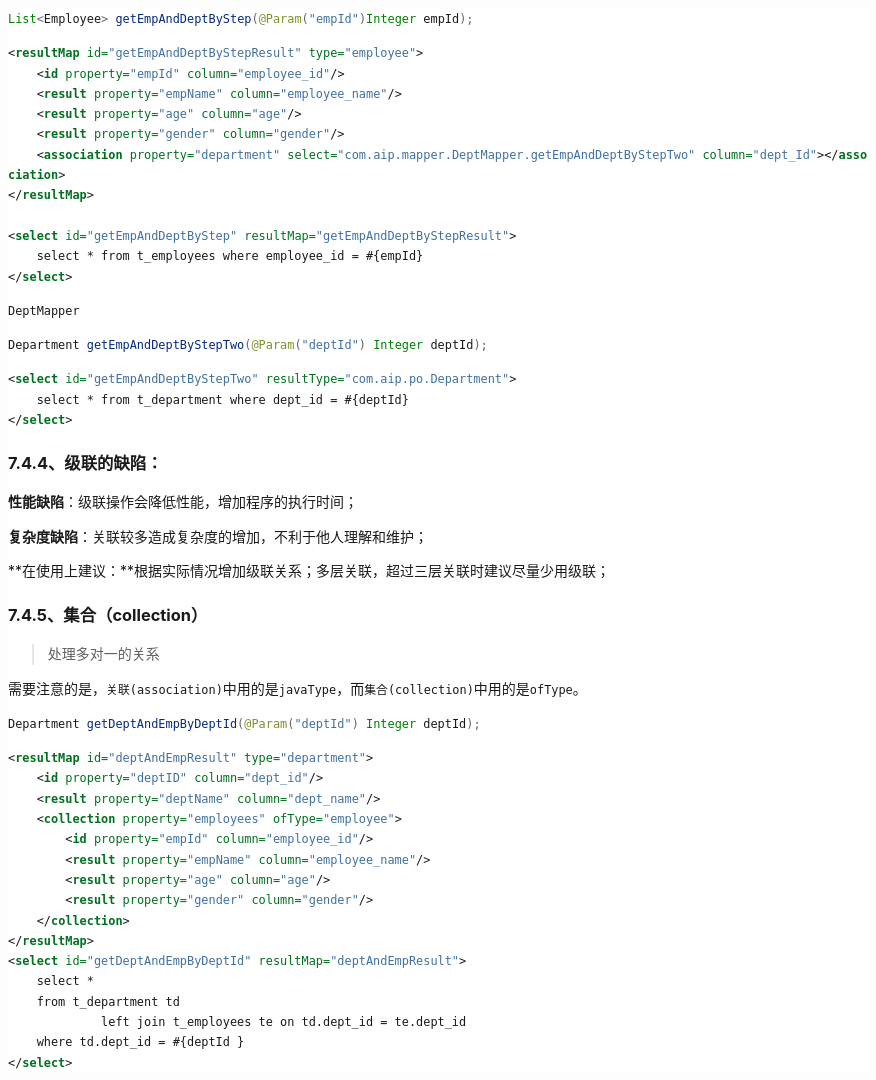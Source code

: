 ```Java
List<Employee> getEmpAndDeptByStep(@Param("empId")Integer empId);
```

```xml
<resultMap id="getEmpAndDeptByStepResult" type="employee">
    <id property="empId" column="employee_id"/>
    <result property="empName" column="employee_name"/>
    <result property="age" column="age"/>
    <result property="gender" column="gender"/>
    <association property="department" select="com.aip.mapper.DeptMapper.getEmpAndDeptByStepTwo" column="dept_Id"></association>
</resultMap>

<select id="getEmpAndDeptByStep" resultMap="getEmpAndDeptByStepResult">
    select * from t_employees where employee_id = #{empId}
</select>
```

`DeptMapper`

```java
Department getEmpAndDeptByStepTwo(@Param("deptId") Integer deptId);
```

```xml
<select id="getEmpAndDeptByStepTwo" resultType="com.aip.po.Department">
    select * from t_department where dept_id = #{deptId}
</select>
```

### 7.4.4、**级联的缺陷：**

**性能缺陷**：级联操作会降低性能，增加程序的执行时间；

**复杂度缺陷**：关联较多造成复杂度的增加，不利于他人理解和维护；

**在使用上建议：**根据实际情况增加级联关系；多层关联，超过三层关联时建议尽量少用级联；



### 7.4.5、集合（collection）

> 处理多对一的关系

需要注意的是，`关联(association)`中用的是`javaType`，而`集合(collection)`中用的是`ofType`。

```Java
Department getDeptAndEmpByDeptId(@Param("deptId") Integer deptId);
```

```xml
<resultMap id="deptAndEmpResult" type="department">
    <id property="deptID" column="dept_id"/>
    <result property="deptName" column="dept_name"/>
    <collection property="employees" ofType="employee">
        <id property="empId" column="employee_id"/>
        <result property="empName" column="employee_name"/>
        <result property="age" column="age"/>
        <result property="gender" column="gender"/>
    </collection>
</resultMap>
<select id="getDeptAndEmpByDeptId" resultMap="deptAndEmpResult">
    select *
    from t_department td
             left join t_employees te on td.dept_id = te.dept_id
    where td.dept_id = #{deptId }
</select>
```

